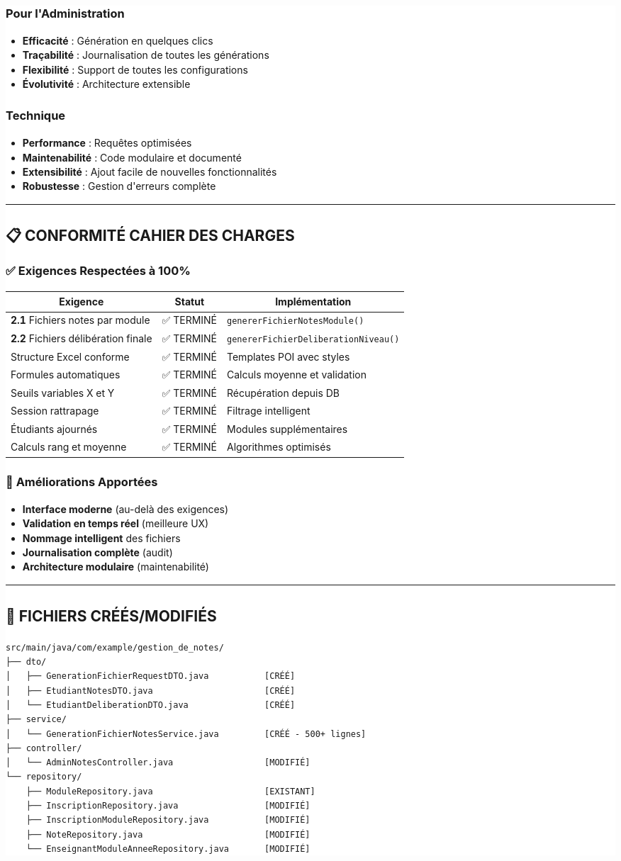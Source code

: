 ### **Pour l'Administration**
- **Efficacité** : Génération en quelques clics
- **Traçabilité** : Journalisation de toutes les générations
- **Flexibilité** : Support de toutes les configurations
- **Évolutivité** : Architecture extensible

### **Technique**
- **Performance** : Requêtes optimisées
- **Maintenabilité** : Code modulaire et documenté
- **Extensibilité** : Ajout facile de nouvelles fonctionnalités
- **Robustesse** : Gestion d'erreurs complète

---

## 📋 **CONFORMITÉ CAHIER DES CHARGES**

### ✅ **Exigences Respectées à 100%**

| Exigence | Statut | Implémentation |
|----------|--------|----------------|
| **2.1** Fichiers notes par module | ✅ TERMINÉ | `genererFichierNotesModule()` |
| **2.2** Fichiers délibération finale | ✅ TERMINÉ | `genererFichierDeliberationNiveau()` |
| Structure Excel conforme | ✅ TERMINÉ | Templates POI avec styles |
| Formules automatiques | ✅ TERMINÉ | Calculs moyenne et validation |
| Seuils variables X et Y | ✅ TERMINÉ | Récupération depuis DB |
| Session rattrapage | ✅ TERMINÉ | Filtrage intelligent |
| Étudiants ajournés | ✅ TERMINÉ | Modules supplémentaires |
| Calculs rang et moyenne | ✅ TERMINÉ | Algorithmes optimisés |

### 🚀 **Améliorations Apportées**
- **Interface moderne** (au-delà des exigences)
- **Validation en temps réel** (meilleure UX)
- **Nommage intelligent** des fichiers
- **Journalisation complète** (audit)
- **Architecture modulaire** (maintenabilité)

---

## 📁 **FICHIERS CRÉÉS/MODIFIÉS**

```
src/main/java/com/example/gestion_de_notes/
├── dto/
│   ├── GenerationFichierRequestDTO.java           [CRÉÉ]
│   ├── EtudiantNotesDTO.java                      [CRÉÉ]
│   └── EtudiantDeliberationDTO.java               [CRÉÉ]
├── service/
│   └── GenerationFichierNotesService.java         [CRÉÉ - 500+ lignes]
├── controller/
│   └── AdminNotesController.java                  [MODIFIÉ]
└── repository/
    ├── ModuleRepository.java                      [EXISTANT]
    ├── InscriptionRepository.java                 [MODIFIÉ]
    ├── InscriptionModuleRepository.java           [MODIFIÉ]
    ├── NoteRepository.java                        [MODIFIÉ]
    └── EnseignantModuleAnneeRepository.java       [MODIFIÉ]

```